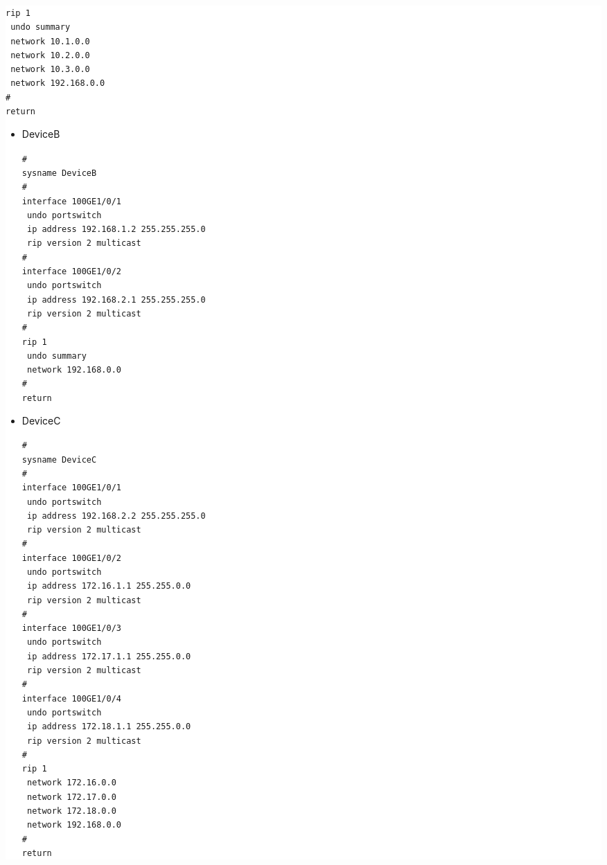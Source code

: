   ```
  rip 1
   undo summary
   network 10.1.0.0
   network 10.2.0.0
   network 10.3.0.0
   network 192.168.0.0
  #
  return
  ```
* DeviceB
  
  ```
  #
  sysname DeviceB
  #
  interface 100GE1/0/1
   undo portswitch
   ip address 192.168.1.2 255.255.255.0
   rip version 2 multicast
  #
  interface 100GE1/0/2
   undo portswitch
   ip address 192.168.2.1 255.255.255.0
   rip version 2 multicast
  #
  rip 1
   undo summary
   network 192.168.0.0
  #
  return
  ```
* DeviceC
  
  ```
  #
  sysname DeviceC
  #
  interface 100GE1/0/1
   undo portswitch
   ip address 192.168.2.2 255.255.255.0
   rip version 2 multicast
  #
  interface 100GE1/0/2
   undo portswitch
   ip address 172.16.1.1 255.255.0.0
   rip version 2 multicast
  #
  interface 100GE1/0/3
   undo portswitch
   ip address 172.17.1.1 255.255.0.0
   rip version 2 multicast
  #
  interface 100GE1/0/4
   undo portswitch
   ip address 172.18.1.1 255.255.0.0
   rip version 2 multicast
  #
  rip 1
   network 172.16.0.0
   network 172.17.0.0
   network 172.18.0.0
   network 192.168.0.0
  #
  return
  ```